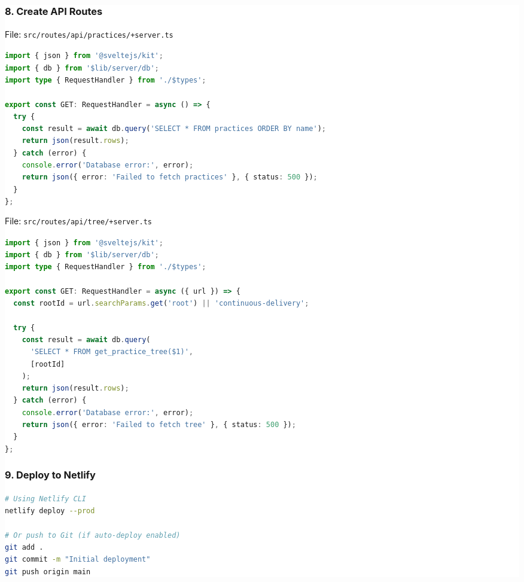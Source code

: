 ### 8. Create API Routes

File: `src/routes/api/practices/+server.ts`

```typescript
import { json } from '@sveltejs/kit';
import { db } from '$lib/server/db';
import type { RequestHandler } from './$types';

export const GET: RequestHandler = async () => {
  try {
    const result = await db.query('SELECT * FROM practices ORDER BY name');
    return json(result.rows);
  } catch (error) {
    console.error('Database error:', error);
    return json({ error: 'Failed to fetch practices' }, { status: 500 });
  }
};
```

File: `src/routes/api/tree/+server.ts`

```typescript
import { json } from '@sveltejs/kit';
import { db } from '$lib/server/db';
import type { RequestHandler } from './$types';

export const GET: RequestHandler = async ({ url }) => {
  const rootId = url.searchParams.get('root') || 'continuous-delivery';

  try {
    const result = await db.query(
      'SELECT * FROM get_practice_tree($1)',
      [rootId]
    );
    return json(result.rows);
  } catch (error) {
    console.error('Database error:', error);
    return json({ error: 'Failed to fetch tree' }, { status: 500 });
  }
};
```

### 9. Deploy to Netlify

```bash
# Using Netlify CLI
netlify deploy --prod

# Or push to Git (if auto-deploy enabled)
git add .
git commit -m "Initial deployment"
git push origin main
```
